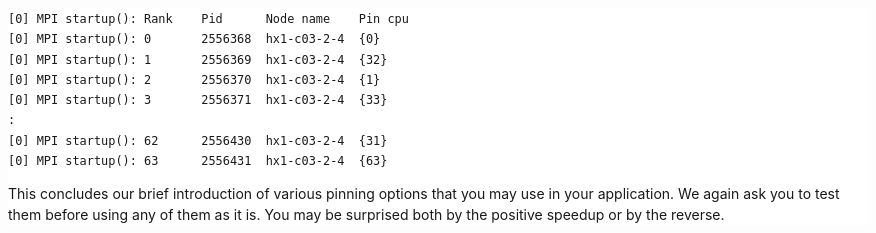 ```console
[0] MPI startup(): Rank    Pid      Node name    Pin cpu
[0] MPI startup(): 0       2556368  hx1-c03-2-4  {0}
[0] MPI startup(): 1       2556369  hx1-c03-2-4  {32}
[0] MPI startup(): 2       2556370  hx1-c03-2-4  {1}
[0] MPI startup(): 3       2556371  hx1-c03-2-4  {33}
:
[0] MPI startup(): 62      2556430  hx1-c03-2-4  {31}
[0] MPI startup(): 63      2556431  hx1-c03-2-4  {63}
```

This concludes our brief introduction of various pinning options that you may use in your application. We again ask you to test them before using any of them as it is. You may be surprised both by the positive speedup or by the reverse.